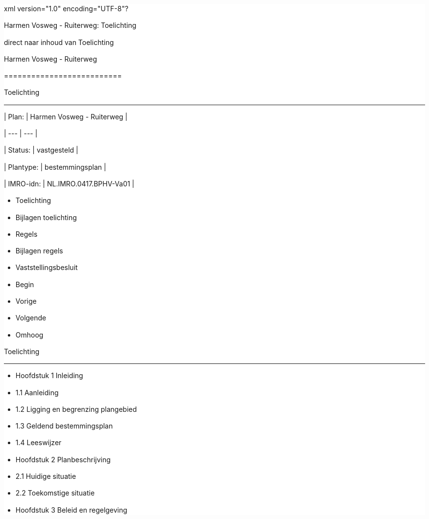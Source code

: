 xml version\="1\.0" encoding\="UTF\-8"?

Harmen Vosweg \- Ruiterweg: Toelichting

direct naar inhoud van Toelichting

Harmen Vosweg \- Ruiterweg

==========================

Toelichting

-----------

| Plan: | Harmen Vosweg \- Ruiterweg |

| --- | --- |

| Status: | vastgesteld |

| Plantype: | bestemmingsplan |

| IMRO\-idn: | NL.IMRO.0417\.BPHV\-Va01 |

* Toelichting

* Bijlagen toelichting

* Regels

* Bijlagen regels

* Vaststellingsbesluit

* Begin

* Vorige

* Volgende

* Omhoog

Toelichting

-----------

* Hoofdstuk 1 Inleiding

+ 1\.1 Aanleiding

+ 1\.2 Ligging en begrenzing plangebied

+ 1\.3 Geldend bestemmingsplan

+ 1\.4 Leeswijzer

* Hoofdstuk 2 Planbeschrijving

+ 2\.1 Huidige situatie

+ 2\.2 Toekomstige situatie

* Hoofdstuk 3 Beleid en regelgeving

